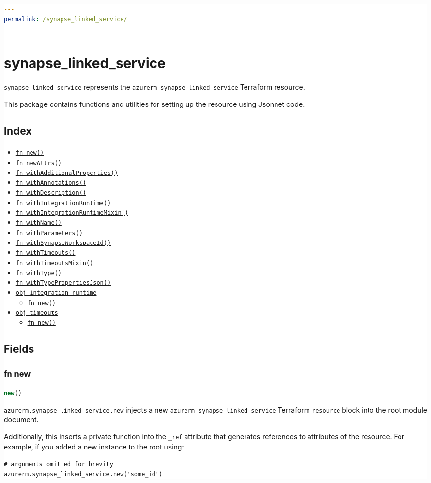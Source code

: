 ```yaml
---
permalink: /synapse_linked_service/
---
```


# synapse_linked_service

`synapse_linked_service` represents the `azurerm_synapse_linked_service` Terraform resource.



This package contains functions and utilities for setting up the resource using Jsonnet code.


## Index

* [`fn new()`](#fn-new)
* [`fn newAttrs()`](#fn-newattrs)
* [`fn withAdditionalProperties()`](#fn-withadditionalproperties)
* [`fn withAnnotations()`](#fn-withannotations)
* [`fn withDescription()`](#fn-withdescription)
* [`fn withIntegrationRuntime()`](#fn-withintegrationruntime)
* [`fn withIntegrationRuntimeMixin()`](#fn-withintegrationruntimemixin)
* [`fn withName()`](#fn-withname)
* [`fn withParameters()`](#fn-withparameters)
* [`fn withSynapseWorkspaceId()`](#fn-withsynapseworkspaceid)
* [`fn withTimeouts()`](#fn-withtimeouts)
* [`fn withTimeoutsMixin()`](#fn-withtimeoutsmixin)
* [`fn withType()`](#fn-withtype)
* [`fn withTypePropertiesJson()`](#fn-withtypepropertiesjson)
* [`obj integration_runtime`](#obj-integration_runtime)
  * [`fn new()`](#fn-integration_runtimenew)
* [`obj timeouts`](#obj-timeouts)
  * [`fn new()`](#fn-timeoutsnew)

## Fields

### fn new

```ts
new()
```


`azurerm.synapse_linked_service.new` injects a new `azurerm_synapse_linked_service` Terraform `resource`
block into the root module document.

Additionally, this inserts a private function into the `_ref` attribute that generates references to attributes of the
resource. For example, if you added a new instance to the root using:

    # arguments omitted for brevity
    azurerm.synapse_linked_service.new('some_id')
